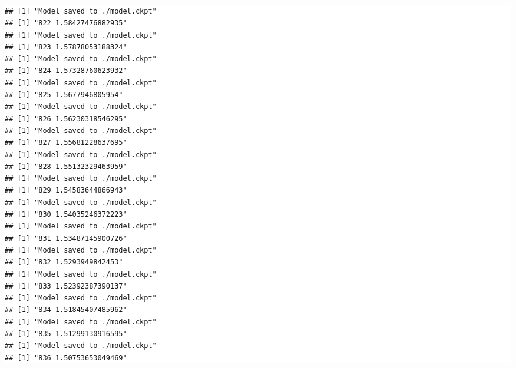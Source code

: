     ## [1] "Model saved to ./model.ckpt"
    ## [1] "822 1.58427476882935"
    ## [1] "Model saved to ./model.ckpt"
    ## [1] "823 1.57878053188324"
    ## [1] "Model saved to ./model.ckpt"
    ## [1] "824 1.57328760623932"
    ## [1] "Model saved to ./model.ckpt"
    ## [1] "825 1.5677946805954"
    ## [1] "Model saved to ./model.ckpt"
    ## [1] "826 1.56230318546295"
    ## [1] "Model saved to ./model.ckpt"
    ## [1] "827 1.55681228637695"
    ## [1] "Model saved to ./model.ckpt"
    ## [1] "828 1.55132329463959"
    ## [1] "Model saved to ./model.ckpt"
    ## [1] "829 1.54583644866943"
    ## [1] "Model saved to ./model.ckpt"
    ## [1] "830 1.54035246372223"
    ## [1] "Model saved to ./model.ckpt"
    ## [1] "831 1.53487145900726"
    ## [1] "Model saved to ./model.ckpt"
    ## [1] "832 1.5293949842453"
    ## [1] "Model saved to ./model.ckpt"
    ## [1] "833 1.52392387390137"
    ## [1] "Model saved to ./model.ckpt"
    ## [1] "834 1.51845407485962"
    ## [1] "Model saved to ./model.ckpt"
    ## [1] "835 1.51299130916595"
    ## [1] "Model saved to ./model.ckpt"
    ## [1] "836 1.50753653049469"